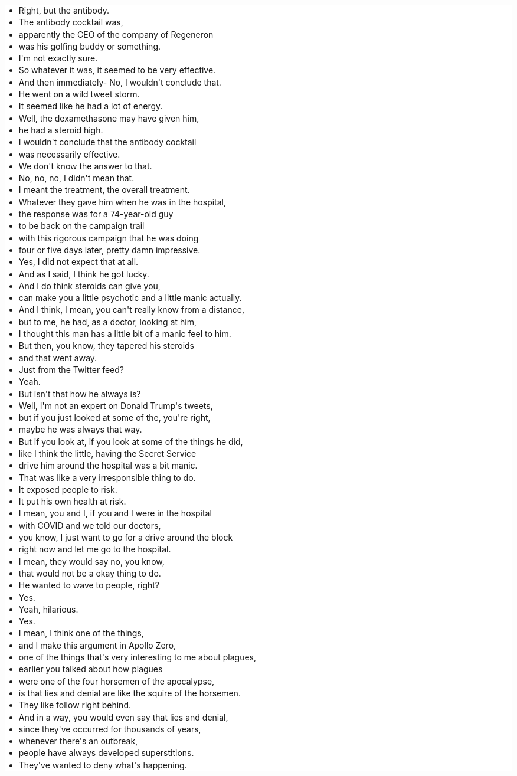 *  Right, but the antibody.
*  The antibody cocktail was,
*  apparently the CEO of the company of Regeneron
*  was his golfing buddy or something.
*  I'm not exactly sure.
*  So whatever it was, it seemed to be very effective.
*  And then immediately- No, I wouldn't conclude that.
*  He went on a wild tweet storm.
*  It seemed like he had a lot of energy.
*  Well, the dexamethasone may have given him,
*  he had a steroid high.
*  I wouldn't conclude that the antibody cocktail
*  was necessarily effective.
*  We don't know the answer to that.
*  No, no, no, I didn't mean that.
*  I meant the treatment, the overall treatment.
*  Whatever they gave him when he was in the hospital,
*  the response was for a 74-year-old guy
*  to be back on the campaign trail
*  with this rigorous campaign that he was doing
*  four or five days later, pretty damn impressive.
*  Yes, I did not expect that at all.
*  And as I said, I think he got lucky.
*  And I do think steroids can give you,
*  can make you a little psychotic and a little manic actually.
*  And I think, I mean, you can't really know from a distance,
*  but to me, he had, as a doctor, looking at him,
*  I thought this man has a little bit of a manic feel to him.
*  But then, you know, they tapered his steroids
*  and that went away.
*  Just from the Twitter feed?
*  Yeah.
*  But isn't that how he always is?
*  Well, I'm not an expert on Donald Trump's tweets,
*  but if you just looked at some of the, you're right,
*  maybe he was always that way.
*  But if you look at, if you look at some of the things he did,
*  like I think the little, having the Secret Service
*  drive him around the hospital was a bit manic.
*  That was like a very irresponsible thing to do.
*  It exposed people to risk.
*  It put his own health at risk.
*  I mean, you and I, if you and I were in the hospital
*  with COVID and we told our doctors,
*  you know, I just want to go for a drive around the block
*  right now and let me go to the hospital.
*  I mean, they would say no, you know,
*  that would not be a okay thing to do.
*  He wanted to wave to people, right?
*  Yes.
*  Yeah, hilarious.
*  Yes.
*  I mean, I think one of the things,
*  and I make this argument in Apollo Zero,
*  one of the things that's very interesting to me about plagues,
*  earlier you talked about how plagues
*  were one of the four horsemen of the apocalypse,
*  is that lies and denial are like the squire of the horsemen.
*  They like follow right behind.
*  And in a way, you would even say that lies and denial,
*  since they've occurred for thousands of years,
*  whenever there's an outbreak,
*  people have always developed superstitions.
*  They've wanted to deny what's happening.